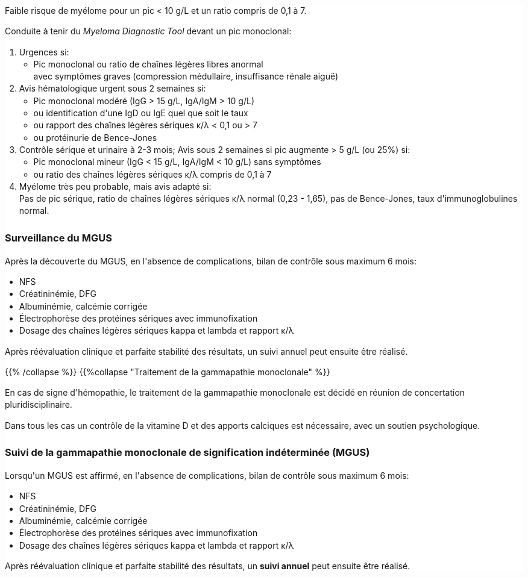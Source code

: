 Faible risque de myélome pour un pic < 10 g/L et un ratio compris de 0,1 à 7.

Conduite à tenir du *Myeloma Diagnostic Tool* devant un pic monoclonal:

1. Urgences si:
    - Pic monoclonal ou ratio de chaînes légères libres anormal  
    avec symptômes graves (compression médullaire, insuffisance rénale aiguë)
2. Avis hématologique urgent sous 2 semaines si:
    - Pic monoclonal modéré (IgG > 15 g/L, IgA/IgM > 10 g/L)
    - ou identification d'une IgD ou IgE quel que soit le taux
    - ou rapport des chaînes légères sériques κ/λ < 0,1 ou > 7
    - ou protéinurie de Bence-Jones
3. Contrôle sérique et urinaire à 2-3 mois; Avis sous 2 semaines si pic augmente > 5 g/L (ou 25%) si:
    - Pic monoclonal mineur (IgG < 15 g/L, IgA/IgM < 10 g/L) sans symptômes
    - ou ratio des chaînes légères sériques κ/λ compris de 0,1 à 7
4. Myélome très peu probable, mais avis adapté si:  
  Pas de pic sérique, ratio de chaînes légères sériques κ/λ normal (0,23 - 1,65), pas de Bence-Jones, taux d'immunoglobulines normal.

### Surveillance du MGUS

Après la découverte du MGUS, en l'absence de complications, bilan de contrôle sous maximum 6 mois:

- NFS
- Créatininémie, DFG
- Albuminémie, calcémie corrigée
- Électrophorèse des protéines sériques avec immunofixation
- Dosage des chaînes légères sériques kappa et lambda et rapport κ/λ

Après réévaluation clinique et parfaite stabilité des résultats, un suivi annuel peut ensuite être réalisé.

{{% /collapse %}}
{{%collapse "Traitement de la gammapathie monoclonale" %}}

En cas de signe d'hémopathie, le traitement de la gammapathie monoclonale est décidé en réunion de concertation pluridisciplinaire.

Dans tous les cas un contrôle de la vitamine D et des apports calciques est nécessaire, avec un soutien psychologique.

### Suivi de la gammapathie monoclonale de signification indéterminée (MGUS)

Lorsqu'un MGUS est affirmé, en l'absence de complications, bilan de contrôle sous maximum 6 mois:

- NFS
- Créatininémie, DFG
- Albuminémie, calcémie corrigée
- Électrophorèse des protéines sériques avec immunofixation
- Dosage des chaînes légères sériques kappa et lambda et rapport κ/λ

Après réévaluation clinique et parfaite stabilité des résultats, un **suivi annuel** peut ensuite être réalisé.
